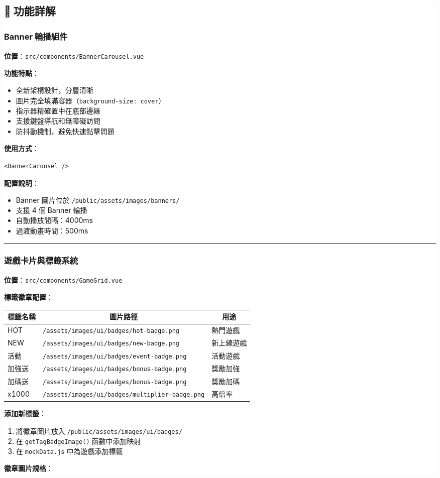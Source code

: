 
## 🎯 功能詳解

### Banner 輪播組件

**位置**：`src/components/BannerCarousel.vue`

**功能特點**：

- 全新架構設計，分層清晰
- 圖片完全填滿容器（`background-size: cover`）
- 指示器精確置中在底部邊緣
- 支援鍵盤導航和無障礙訪問
- 防抖動機制，避免快速點擊問題

**使用方式**：

```vue
<BannerCarousel />
```

**配置說明**：

- Banner 圖片位於 `/public/assets/images/banners/`
- 支援 4 個 Banner 輪播
- 自動播放間隔：4000ms
- 過渡動畫時間：500ms

---

### 遊戲卡片與標籤系統

**位置**：`src/components/GameGrid.vue`

**標籤徽章配置**：

| 標籤名稱 | 圖片路徑                                        | 用途       |
| -------- | ----------------------------------------------- | ---------- |
| HOT      | `/assets/images/ui/badges/hot-badge.png`        | 熱門遊戲   |
| NEW      | `/assets/images/ui/badges/new-badge.png`        | 新上線遊戲 |
| 活動     | `/assets/images/ui/badges/event-badge.png`      | 活動遊戲   |
| 加強送   | `/assets/images/ui/badges/bonus-badge.png`      | 獎勵加強   |
| 加碼送   | `/assets/images/ui/badges/bonus-badge.png`      | 獎勵加碼   |
| x1000    | `/assets/images/ui/badges/multiplier-badge.png` | 高倍率     |

**添加新標籤**：

1. 將徽章圖片放入 `/public/assets/images/ui/badges/`
2. 在 `getTagBadgeImage()` 函數中添加映射
3. 在 `mockData.js` 中為遊戲添加標籤

**徽章圖片規格**：
